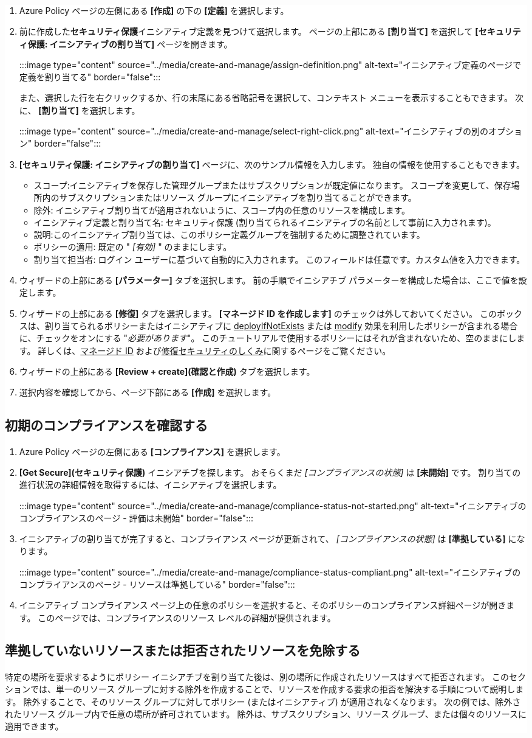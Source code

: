 1. Azure Policy ページの左側にある **[作成]** の下の **[定義]** を選択します。

1. 前に作成した**セキュリティ保護**イニシアティブ定義を見つけて選択します。 ページの上部にある **[割り当て]** を選択して **[セキュリティ保護: イニシアティブの割り当て]** ページを開きます。

   :::image type="content" source="../media/create-and-manage/assign-definition.png" alt-text="イニシアティブ定義のページで定義を割り当てる" border="false":::

   また、選択した行を右クリックするか、行の末尾にある省略記号を選択して、コンテキスト メニューを表示することもできます。 次に、 **[割り当て]** を選択します。

   :::image type="content" source="../media/create-and-manage/select-right-click.png" alt-text="イニシアティブの別のオプション" border="false":::

1. **[セキュリティ保護: イニシアティブの割り当て]** ページに、次のサンプル情報を入力します。 独自の情報を使用することもできます。

   - スコープ:イニシアティブを保存した管理グループまたはサブスクリプションが既定値になります。
     スコープを変更して、保存場所内のサブスクリプションまたはリソース グループにイニシアティブを割り当てることができます。
   - 除外: イニシアティブ割り当てが適用されないように、スコープ内の任意のリソースを構成します。
   - イニシアティブ定義と割り当て名: セキュリティ保護 (割り当てられるイニシアティブの名前として事前に入力されます)。
   - 説明:このイニシアティブ割り当ては、このポリシー定義グループを強制するために調整されています。
   - ポリシーの適用: 既定の " _[有効]_ " のままにします。
   - 割り当て担当者: ログイン ユーザーに基づいて自動的に入力されます。 このフィールドは任意です。カスタム値を入力できます。

1. ウィザードの上部にある **[パラメーター]** タブを選択します。 前の手順でイニシアチブ パラメーターを構成した場合は、ここで値を設定します。

1. ウィザードの上部にある **[修復]** タブを選択します。 **[マネージド ID を作成します]** のチェックは外しておいてください。 このボックスは、割り当てられるポリシーまたはイニシアティブに [deployIfNotExists](../concepts/effects.md#deployifnotexists) または [modify](../concepts/effects.md#modify) 効果を利用したポリシーが含まれる場合に、チェックをオンにする "_必要があります_"。 このチュートリアルで使用するポリシーにはそれが含まれないため、空のままにします。 詳しくは、[マネージド ID](../../../active-directory/managed-identities-azure-resources/overview.md) および[修復セキュリティのしくみ](../how-to/remediate-resources.md#how-remediation-security-works)に関するページをご覧ください。

1. ウィザードの上部にある **[Review + create]\(確認と作成\)** タブを選択します。

1. 選択内容を確認してから、ページ下部にある **[作成]** を選択します。

## <a name="check-initial-compliance"></a>初期のコンプライアンスを確認する

1. Azure Policy ページの左側にある **[コンプライアンス]** を選択します。

1. **[Get Secure]\(セキュリティ保護\)** イニシアチブを探します。 おそらくまだ _[コンプライアンスの状態]_ は **[未開始]** です。
   割り当ての進行状況の詳細情報を取得するには、イニシアティブを選択します。

   :::image type="content" source="../media/create-and-manage/compliance-status-not-started.png" alt-text="イニシアティブのコンプライアンスのページ - 評価は未開始" border="false":::

1. イニシアティブの割り当てが完了すると、コンプライアンス ページが更新されて、 _[コンプライアンスの状態]_ は **[準拠している]** になります。

   :::image type="content" source="../media/create-and-manage/compliance-status-compliant.png" alt-text="イニシアティブのコンプライアンスのページ - リソースは準拠している" border="false":::

1. イニシアティブ コンプライアンス ページ上の任意のポリシーを選択すると、そのポリシーのコンプライアンス詳細ページが開きます。 このページでは、コンプライアンスのリソース レベルの詳細が提供されます。

## <a name="exempt-a-non-compliant-or-denied-resource-using-exclusion"></a>準拠していないリソースまたは拒否されたリソースを免除する

特定の場所を要求するようにポリシー イニシアチブを割り当てた後は、別の場所に作成されたリソースはすべて拒否されます。 このセクションでは、単一のリソース グループに対する除外を作成することで、リソースを作成する要求の拒否を解決する手順について説明します。 除外することで、そのリソース グループに対してポリシー (またはイニシアティブ) が適用されなくなります。 次の例では、除外されたリソース グループ内で任意の場所が許可されています。 除外は、サブスクリプション、リソース グループ、または個々のリソースに適用できます。
